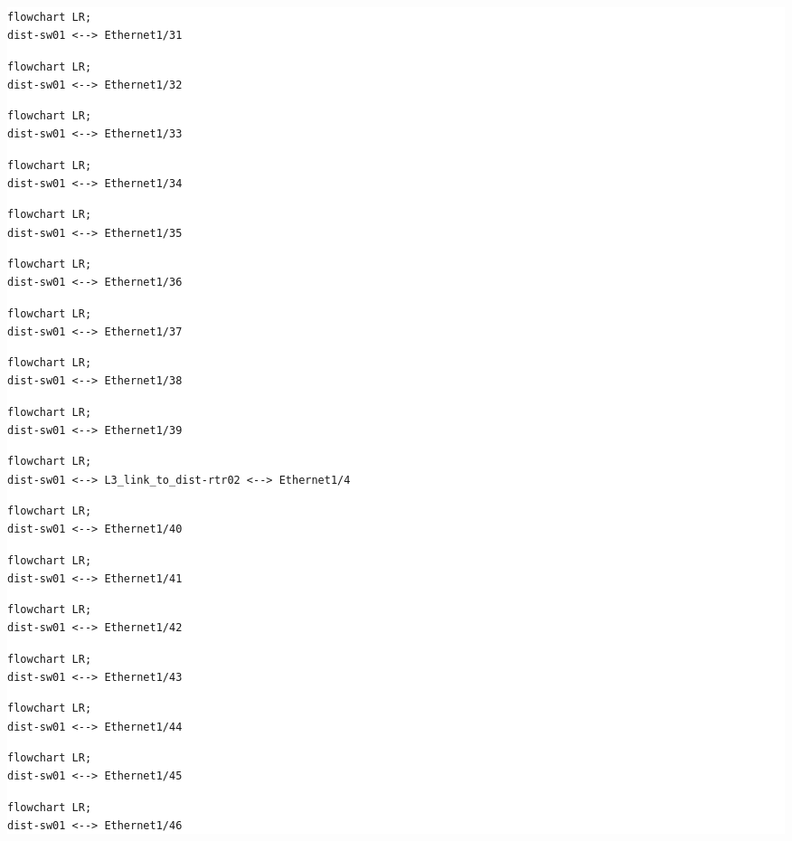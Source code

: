 ```mermaid
```
```mermaid
flowchart LR;
dist-sw01 <--> Ethernet1/31
```
```mermaid
flowchart LR;
dist-sw01 <--> Ethernet1/32
```
```mermaid
flowchart LR;
dist-sw01 <--> Ethernet1/33
```
```mermaid
flowchart LR;
dist-sw01 <--> Ethernet1/34
```
```mermaid
flowchart LR;
dist-sw01 <--> Ethernet1/35
```
```mermaid
flowchart LR;
dist-sw01 <--> Ethernet1/36
```
```mermaid
flowchart LR;
dist-sw01 <--> Ethernet1/37
```
```mermaid
flowchart LR;
dist-sw01 <--> Ethernet1/38
```
```mermaid
flowchart LR;
dist-sw01 <--> Ethernet1/39
```
```mermaid
flowchart LR;
dist-sw01 <--> L3_link_to_dist-rtr02 <--> Ethernet1/4
```
```mermaid
flowchart LR;
dist-sw01 <--> Ethernet1/40
```
```mermaid
flowchart LR;
dist-sw01 <--> Ethernet1/41
```
```mermaid
flowchart LR;
dist-sw01 <--> Ethernet1/42
```
```mermaid
flowchart LR;
dist-sw01 <--> Ethernet1/43
```
```mermaid
flowchart LR;
dist-sw01 <--> Ethernet1/44
```
```mermaid
flowchart LR;
dist-sw01 <--> Ethernet1/45
```
```mermaid
flowchart LR;
dist-sw01 <--> Ethernet1/46
```
```mermaid
```